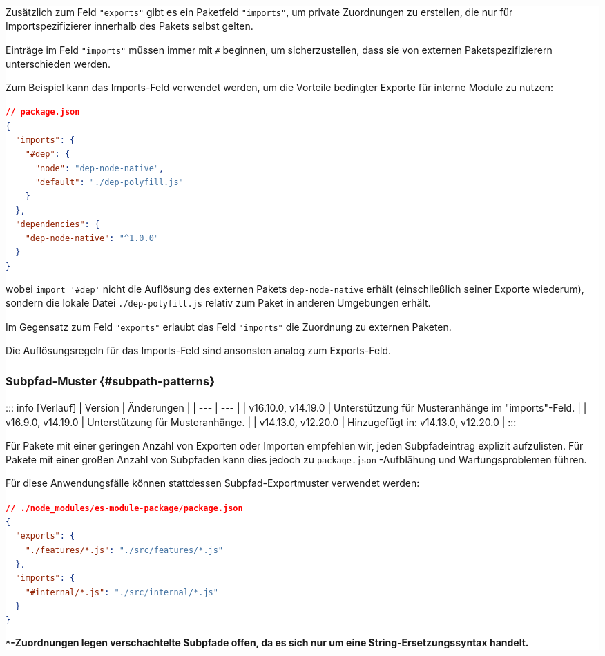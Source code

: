 Zusätzlich zum Feld [`"exports"`](/de/nodejs/api/packages#exports) gibt es ein Paketfeld `"imports"`, um private Zuordnungen zu erstellen, die nur für Importspezifizierer innerhalb des Pakets selbst gelten.

Einträge im Feld `"imports"` müssen immer mit `#` beginnen, um sicherzustellen, dass sie von externen Paketspezifizierern unterschieden werden.

Zum Beispiel kann das Imports-Feld verwendet werden, um die Vorteile bedingter Exporte für interne Module zu nutzen:

```json [JSON]
// package.json
{
  "imports": {
    "#dep": {
      "node": "dep-node-native",
      "default": "./dep-polyfill.js"
    }
  },
  "dependencies": {
    "dep-node-native": "^1.0.0"
  }
}
```
wobei `import '#dep'` nicht die Auflösung des externen Pakets `dep-node-native` erhält (einschließlich seiner Exporte wiederum), sondern die lokale Datei `./dep-polyfill.js` relativ zum Paket in anderen Umgebungen erhält.

Im Gegensatz zum Feld `"exports"` erlaubt das Feld `"imports"` die Zuordnung zu externen Paketen.

Die Auflösungsregeln für das Imports-Feld sind ansonsten analog zum Exports-Feld.

### Subpfad-Muster {#subpath-patterns}

::: info [Verlauf]
| Version | Änderungen |
| --- | --- |
| v16.10.0, v14.19.0 | Unterstützung für Musteranhänge im "imports"-Feld. |
| v16.9.0, v14.19.0 | Unterstützung für Musteranhänge. |
| v14.13.0, v12.20.0 | Hinzugefügt in: v14.13.0, v12.20.0 |
:::

Für Pakete mit einer geringen Anzahl von Exporten oder Importen empfehlen wir, jeden Subpfadeintrag explizit aufzulisten. Für Pakete mit einer großen Anzahl von Subpfaden kann dies jedoch zu `package.json` -Aufblähung und Wartungsproblemen führen.

Für diese Anwendungsfälle können stattdessen Subpfad-Exportmuster verwendet werden:

```json [JSON]
// ./node_modules/es-module-package/package.json
{
  "exports": {
    "./features/*.js": "./src/features/*.js"
  },
  "imports": {
    "#internal/*.js": "./src/internal/*.js"
  }
}
```
**<code>*</code>-Zuordnungen legen verschachtelte Subpfade offen, da es sich nur um eine String-Ersetzungssyntax handelt.**
